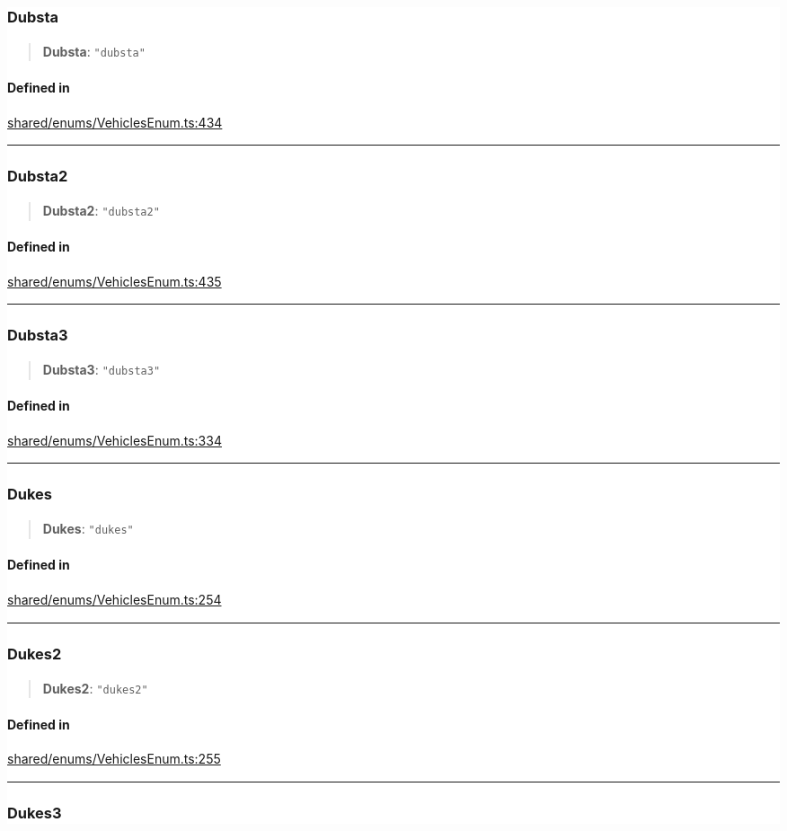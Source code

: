 ### Dubsta

> **Dubsta**: `"dubsta"`

#### Defined in

[shared/enums/VehiclesEnum.ts:434](https://github.com/Purpose-Dev/fivem-ts/blob/af9f57481b70813a163451854c2103aaaed13195/src/shared/enums/VehiclesEnum.ts#L434)

***

### Dubsta2

> **Dubsta2**: `"dubsta2"`

#### Defined in

[shared/enums/VehiclesEnum.ts:435](https://github.com/Purpose-Dev/fivem-ts/blob/af9f57481b70813a163451854c2103aaaed13195/src/shared/enums/VehiclesEnum.ts#L435)

***

### Dubsta3

> **Dubsta3**: `"dubsta3"`

#### Defined in

[shared/enums/VehiclesEnum.ts:334](https://github.com/Purpose-Dev/fivem-ts/blob/af9f57481b70813a163451854c2103aaaed13195/src/shared/enums/VehiclesEnum.ts#L334)

***

### Dukes

> **Dukes**: `"dukes"`

#### Defined in

[shared/enums/VehiclesEnum.ts:254](https://github.com/Purpose-Dev/fivem-ts/blob/af9f57481b70813a163451854c2103aaaed13195/src/shared/enums/VehiclesEnum.ts#L254)

***

### Dukes2

> **Dukes2**: `"dukes2"`

#### Defined in

[shared/enums/VehiclesEnum.ts:255](https://github.com/Purpose-Dev/fivem-ts/blob/af9f57481b70813a163451854c2103aaaed13195/src/shared/enums/VehiclesEnum.ts#L255)

***

### Dukes3
